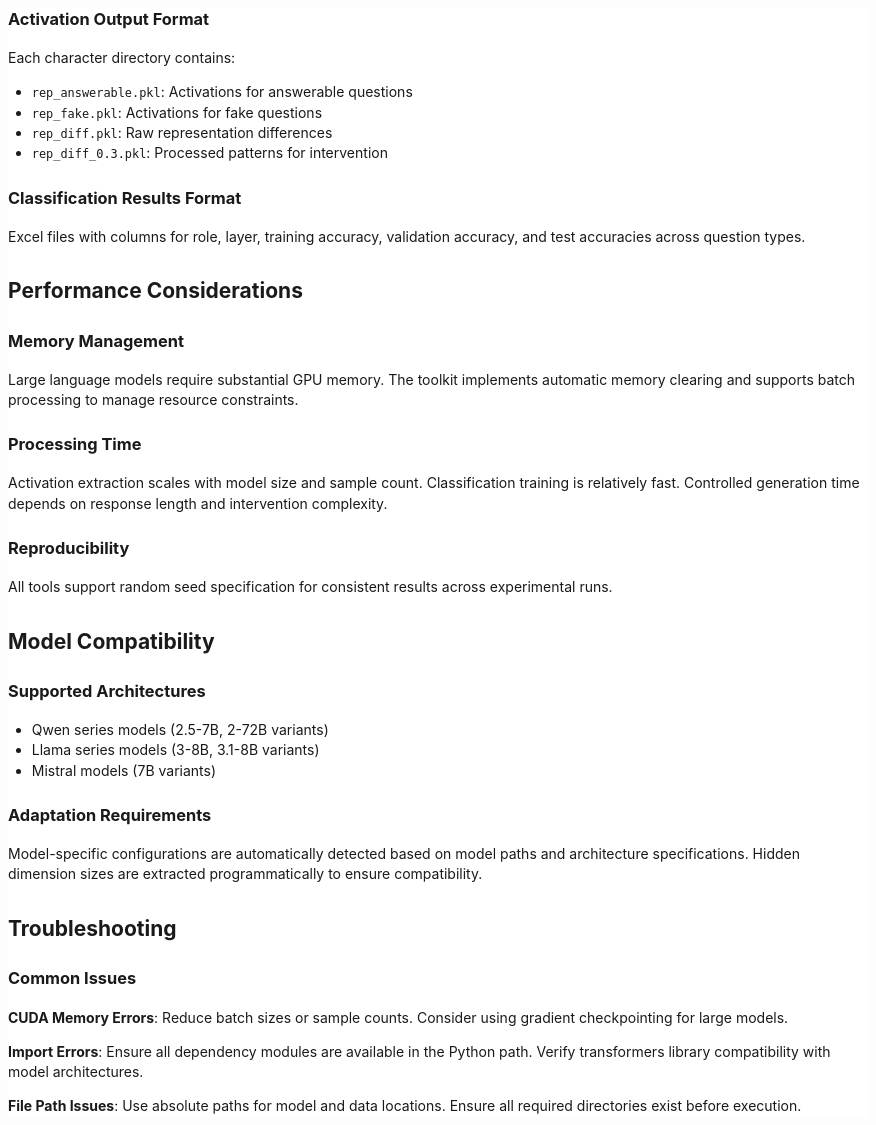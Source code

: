 ### Activation Output Format
Each character directory contains:
- `rep_answerable.pkl`: Activations for answerable questions
- `rep_fake.pkl`: Activations for fake questions  
- `rep_diff.pkl`: Raw representation differences
- `rep_diff_0.3.pkl`: Processed patterns for intervention

### Classification Results Format
Excel files with columns for role, layer, training accuracy, validation accuracy, and test accuracies across question types.

## Performance Considerations

### Memory Management
Large language models require substantial GPU memory. The toolkit implements automatic memory clearing and supports batch processing to manage resource constraints.

### Processing Time
Activation extraction scales with model size and sample count. Classification training is relatively fast. Controlled generation time depends on response length and intervention complexity.

### Reproducibility
All tools support random seed specification for consistent results across experimental runs.

## Model Compatibility

### Supported Architectures
- Qwen series models (2.5-7B, 2-72B variants)
- Llama series models (3-8B, 3.1-8B variants)  
- Mistral models (7B variants)

### Adaptation Requirements
Model-specific configurations are automatically detected based on model paths and architecture specifications. Hidden dimension sizes are extracted programmatically to ensure compatibility.

## Troubleshooting

### Common Issues

**CUDA Memory Errors**: Reduce batch sizes or sample counts. Consider using gradient checkpointing for large models.

**Import Errors**: Ensure all dependency modules are available in the Python path. Verify transformers library compatibility with model architectures.

**File Path Issues**: Use absolute paths for model and data locations. Ensure all required directories exist before execution.
